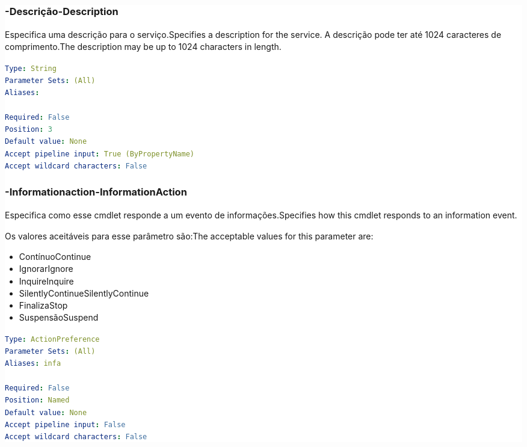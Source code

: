 ### <span data-ttu-id="1ee8a-118">-Descrição</span><span class="sxs-lookup"><span data-stu-id="1ee8a-118">-Description</span></span>
<span data-ttu-id="1ee8a-119">Especifica uma descrição para o serviço.</span><span class="sxs-lookup"><span data-stu-id="1ee8a-119">Specifies a description for the service.</span></span>
<span data-ttu-id="1ee8a-120">A descrição pode ter até 1024 caracteres de comprimento.</span><span class="sxs-lookup"><span data-stu-id="1ee8a-120">The description may be up to 1024 characters in length.</span></span>

```yaml
Type: String
Parameter Sets: (All)
Aliases: 

Required: False
Position: 3
Default value: None
Accept pipeline input: True (ByPropertyName)
Accept wildcard characters: False
```

### <span data-ttu-id="1ee8a-121">-Informationaction</span><span class="sxs-lookup"><span data-stu-id="1ee8a-121">-InformationAction</span></span>
<span data-ttu-id="1ee8a-122">Especifica como esse cmdlet responde a um evento de informações.</span><span class="sxs-lookup"><span data-stu-id="1ee8a-122">Specifies how this cmdlet responds to an information event.</span></span>

<span data-ttu-id="1ee8a-123">Os valores aceitáveis para esse parâmetro são:</span><span class="sxs-lookup"><span data-stu-id="1ee8a-123">The acceptable values for this parameter are:</span></span>

- <span data-ttu-id="1ee8a-124">Contínuo</span><span class="sxs-lookup"><span data-stu-id="1ee8a-124">Continue</span></span>
- <span data-ttu-id="1ee8a-125">Ignorar</span><span class="sxs-lookup"><span data-stu-id="1ee8a-125">Ignore</span></span>
- <span data-ttu-id="1ee8a-126">Inquire</span><span class="sxs-lookup"><span data-stu-id="1ee8a-126">Inquire</span></span>
- <span data-ttu-id="1ee8a-127">SilentlyContinue</span><span class="sxs-lookup"><span data-stu-id="1ee8a-127">SilentlyContinue</span></span>
- <span data-ttu-id="1ee8a-128">Finaliza</span><span class="sxs-lookup"><span data-stu-id="1ee8a-128">Stop</span></span>
- <span data-ttu-id="1ee8a-129">Suspensão</span><span class="sxs-lookup"><span data-stu-id="1ee8a-129">Suspend</span></span>

```yaml
Type: ActionPreference
Parameter Sets: (All)
Aliases: infa

Required: False
Position: Named
Default value: None
Accept pipeline input: False
Accept wildcard characters: False
```
